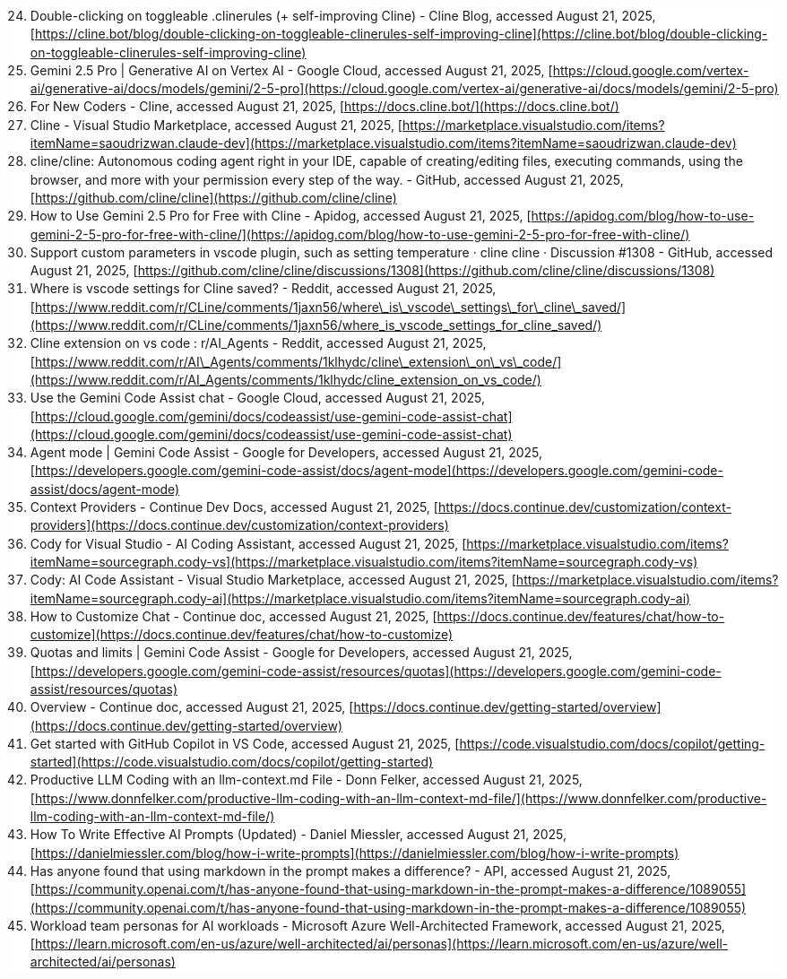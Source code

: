 24. Double-clicking on toggleable .clinerules (+ self-improving Cline) \- Cline Blog, accessed August 21, 2025, [https://cline.bot/blog/double-clicking-on-toggleable-clinerules-self-improving-cline](https://cline.bot/blog/double-clicking-on-toggleable-clinerules-self-improving-cline)  
25. Gemini 2.5 Pro | Generative AI on Vertex AI \- Google Cloud, accessed August 21, 2025, [https://cloud.google.com/vertex-ai/generative-ai/docs/models/gemini/2-5-pro](https://cloud.google.com/vertex-ai/generative-ai/docs/models/gemini/2-5-pro)  
26. For New Coders \- Cline, accessed August 21, 2025, [https://docs.cline.bot/](https://docs.cline.bot/)  
27. Cline \- Visual Studio Marketplace, accessed August 21, 2025, [https://marketplace.visualstudio.com/items?itemName=saoudrizwan.claude-dev](https://marketplace.visualstudio.com/items?itemName=saoudrizwan.claude-dev)  
28. cline/cline: Autonomous coding agent right in your IDE, capable of creating/editing files, executing commands, using the browser, and more with your permission every step of the way. \- GitHub, accessed August 21, 2025, [https://github.com/cline/cline](https://github.com/cline/cline)  
29. How to Use Gemini 2.5 Pro for Free with Cline \- Apidog, accessed August 21, 2025, [https://apidog.com/blog/how-to-use-gemini-2-5-pro-for-free-with-cline/](https://apidog.com/blog/how-to-use-gemini-2-5-pro-for-free-with-cline/)  
30. Support custom parameters in vscode plugin, such as setting temperature · cline cline · Discussion \#1308 \- GitHub, accessed August 21, 2025, [https://github.com/cline/cline/discussions/1308](https://github.com/cline/cline/discussions/1308)  
31. Where is vscode settings for Cline saved? \- Reddit, accessed August 21, 2025, [https://www.reddit.com/r/CLine/comments/1jaxn56/where\_is\_vscode\_settings\_for\_cline\_saved/](https://www.reddit.com/r/CLine/comments/1jaxn56/where_is_vscode_settings_for_cline_saved/)  
32. Cline extension on vs code : r/AI\_Agents \- Reddit, accessed August 21, 2025, [https://www.reddit.com/r/AI\_Agents/comments/1klhydc/cline\_extension\_on\_vs\_code/](https://www.reddit.com/r/AI_Agents/comments/1klhydc/cline_extension_on_vs_code/)  
33. Use the Gemini Code Assist chat \- Google Cloud, accessed August 21, 2025, [https://cloud.google.com/gemini/docs/codeassist/use-gemini-code-assist-chat](https://cloud.google.com/gemini/docs/codeassist/use-gemini-code-assist-chat)  
34. Agent mode | Gemini Code Assist \- Google for Developers, accessed August 21, 2025, [https://developers.google.com/gemini-code-assist/docs/agent-mode](https://developers.google.com/gemini-code-assist/docs/agent-mode)  
35. Context Providers \- Continue Dev Docs, accessed August 21, 2025, [https://docs.continue.dev/customization/context-providers](https://docs.continue.dev/customization/context-providers)  
36. Cody for Visual Studio \- AI Coding Assistant, accessed August 21, 2025, [https://marketplace.visualstudio.com/items?itemName=sourcegraph.cody-vs](https://marketplace.visualstudio.com/items?itemName=sourcegraph.cody-vs)  
37. Cody: AI Code Assistant \- Visual Studio Marketplace, accessed August 21, 2025, [https://marketplace.visualstudio.com/items?itemName=sourcegraph.cody-ai](https://marketplace.visualstudio.com/items?itemName=sourcegraph.cody-ai)  
38. How to Customize Chat \- Continue doc, accessed August 21, 2025, [https://docs.continue.dev/features/chat/how-to-customize](https://docs.continue.dev/features/chat/how-to-customize)  
39. Quotas and limits | Gemini Code Assist \- Google for Developers, accessed August 21, 2025, [https://developers.google.com/gemini-code-assist/resources/quotas](https://developers.google.com/gemini-code-assist/resources/quotas)  
40. Overview \- Continue doc, accessed August 21, 2025, [https://docs.continue.dev/getting-started/overview](https://docs.continue.dev/getting-started/overview)  
41. Get started with GitHub Copilot in VS Code, accessed August 21, 2025, [https://code.visualstudio.com/docs/copilot/getting-started](https://code.visualstudio.com/docs/copilot/getting-started)  
42. Productive LLM Coding with an llm-context.md File \- Donn Felker, accessed August 21, 2025, [https://www.donnfelker.com/productive-llm-coding-with-an-llm-context-md-file/](https://www.donnfelker.com/productive-llm-coding-with-an-llm-context-md-file/)  
43. How To Write Effective AI Prompts (Updated) \- Daniel Miessler, accessed August 21, 2025, [https://danielmiessler.com/blog/how-i-write-prompts](https://danielmiessler.com/blog/how-i-write-prompts)  
44. Has anyone found that using markdown in the prompt makes a difference? \- API, accessed August 21, 2025, [https://community.openai.com/t/has-anyone-found-that-using-markdown-in-the-prompt-makes-a-difference/1089055](https://community.openai.com/t/has-anyone-found-that-using-markdown-in-the-prompt-makes-a-difference/1089055)  
45. Workload team personas for AI workloads \- Microsoft Azure Well-Architected Framework, accessed August 21, 2025, [https://learn.microsoft.com/en-us/azure/well-architected/ai/personas](https://learn.microsoft.com/en-us/azure/well-architected/ai/personas)  